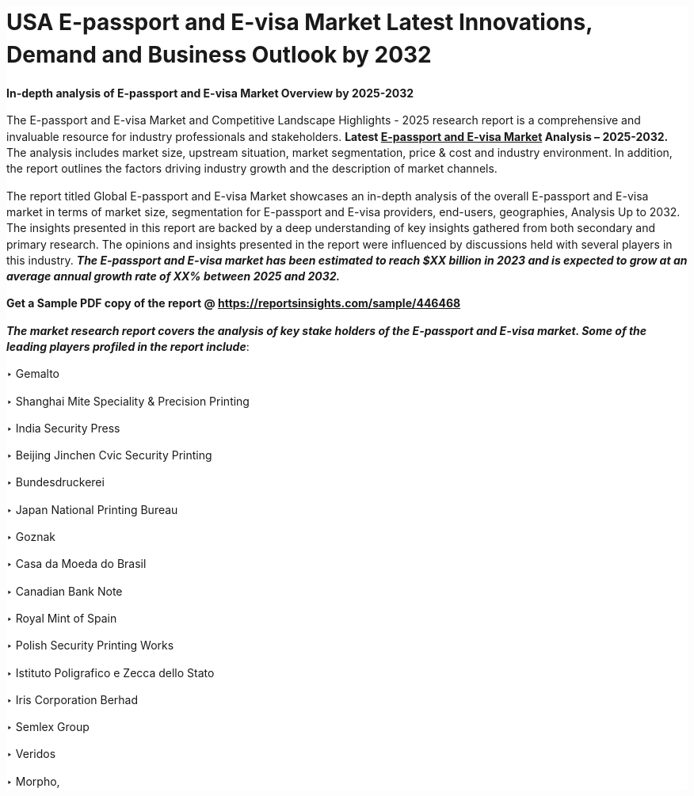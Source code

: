 # USA E-passport and E-visa Market Latest Innovations, Demand and Business Outlook by 2032

<strong>In-depth analysis of E-passport and E-visa Market Overview by 2025-2032</strong></p>

The E-passport and E-visa Market and Competitive Landscape Highlights - 2025 research report is a comprehensive and invaluable resource for industry professionals and stakeholders. <strong>Latest <a href=https://www.reportsinsights.com/sample/446468>E-passport and E-visa Market</a> Analysis – 2025-2032.</strong>  The analysis includes market size, upstream situation, market segmentation, price & cost and industry environment. In addition, the report outlines the factors driving industry growth and the description of market channels.

The report titled Global E-passport and E-visa Market showcases an in-depth analysis of the overall E-passport and E-visa market in terms of market size, segmentation for E-passport and E-visa providers, end-users, geographies, Analysis Up to 2032. The insights presented in this report are backed by a deep understanding of key insights gathered from both secondary and primary research. The opinions and insights presented in the report were influenced by discussions held with several players in this industry. <strong><em>The E-passport and E-visa market has been estimated to reach $XX billion in 2023 and is expected to grow at an average annual growth rate of XX% between 2025 and 2032.</em></strong>

<strong>Get a Sample PDF copy of the report @ <a href=https://reportsinsights.com/sample/446468>https://reportsinsights.com/sample/446468</a></strong>

<strong><em>The market research report covers the analysis of key stake holders of the E-passport and E-visa market. Some of the leading players profiled in the report include</em></strong>: 

‣ Gemalto

‣ Shanghai Mite Speciality & Precision Printing

‣ India Security Press

‣ Beijing Jinchen Cvic Security Printing

‣ Bundesdruckerei

‣ Japan National Printing Bureau

‣ Goznak

‣ Casa da Moeda do Brasil

‣ Canadian Bank Note

‣ Royal Mint of Spain

‣ Polish Security Printing Works

‣ Istituto Poligrafico e Zecca dello Stato

‣ Iris Corporation Berhad

‣ Semlex Group

‣ Veridos

‣ Morpho,
